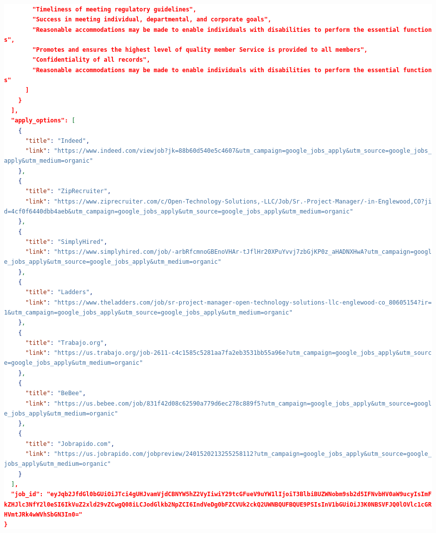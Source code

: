 ```json
        "Timeliness of meeting regulatory guidelines",
        "Success in meeting individual, departmental, and corporate goals",
        "Reasonable accommodations may be made to enable individuals with disabilities to perform the essential functions",
        "Promotes and ensures the highest level of quality member Service is provided to all members",
        "Confidentiality of all records",
        "Reasonable accommodations may be made to enable individuals with disabilities to perform the essential functions"
      ]
    }
  ],
  "apply_options": [
    {
      "title": "Indeed",
      "link": "https://www.indeed.com/viewjob?jk=88b60d540e5c4607&utm_campaign=google_jobs_apply&utm_source=google_jobs_apply&utm_medium=organic"
    },
    {
      "title": "ZipRecruiter",
      "link": "https://www.ziprecruiter.com/c/Open-Technology-Solutions,-LLC/Job/Sr.-Project-Manager/-in-Englewood,CO?jid=4cf0f6440dbb4aeb&utm_campaign=google_jobs_apply&utm_source=google_jobs_apply&utm_medium=organic"
    },
    {
      "title": "SimplyHired",
      "link": "https://www.simplyhired.com/job/-arbRfcmnoGBEnoVHAr-tJflHr20XPuYvvj7zbGjKP0z_aHADNXHwA?utm_campaign=google_jobs_apply&utm_source=google_jobs_apply&utm_medium=organic"
    },
    {
      "title": "Ladders",
      "link": "https://www.theladders.com/job/sr-project-manager-open-technology-solutions-llc-englewood-co_80605154?ir=1&utm_campaign=google_jobs_apply&utm_source=google_jobs_apply&utm_medium=organic"
    },
    {
      "title": "Trabajo.org",
      "link": "https://us.trabajo.org/job-2611-c4c1585c5281aa7fa2eb3531bb55a96e?utm_campaign=google_jobs_apply&utm_source=google_jobs_apply&utm_medium=organic"
    },
    {
      "title": "BeBee",
      "link": "https://us.bebee.com/job/831f42d08c62590a779d6ec278c889f5?utm_campaign=google_jobs_apply&utm_source=google_jobs_apply&utm_medium=organic"
    },
    {
      "title": "Jobrapido.com",
      "link": "https://us.jobrapido.com/jobpreview/2401520213255258112?utm_campaign=google_jobs_apply&utm_source=google_jobs_apply&utm_medium=organic"
    }
  ],
  "job_id": "eyJqb2JfdGl0bGUiOiJTci4gUHJvamVjdCBNYW5hZ2VyIiwiY29tcGFueV9uYW1lIjoiT3BlbiBUZWNobm9sb2d5IFNvbHV0aW9ucyIsImFkZHJlc3NfY2l0eSI6IkVuZ2xld29vZCwgQ08iLCJodGlkb2NpZCI6IndVeDg0bFZCVUk2ckQ2UWNBQUFBQUE9PSIsInV1bGUiOiJ3K0NBSVFJQ0lOVlc1cGRHVmtJRk4wWVhSbGN3In0="
}